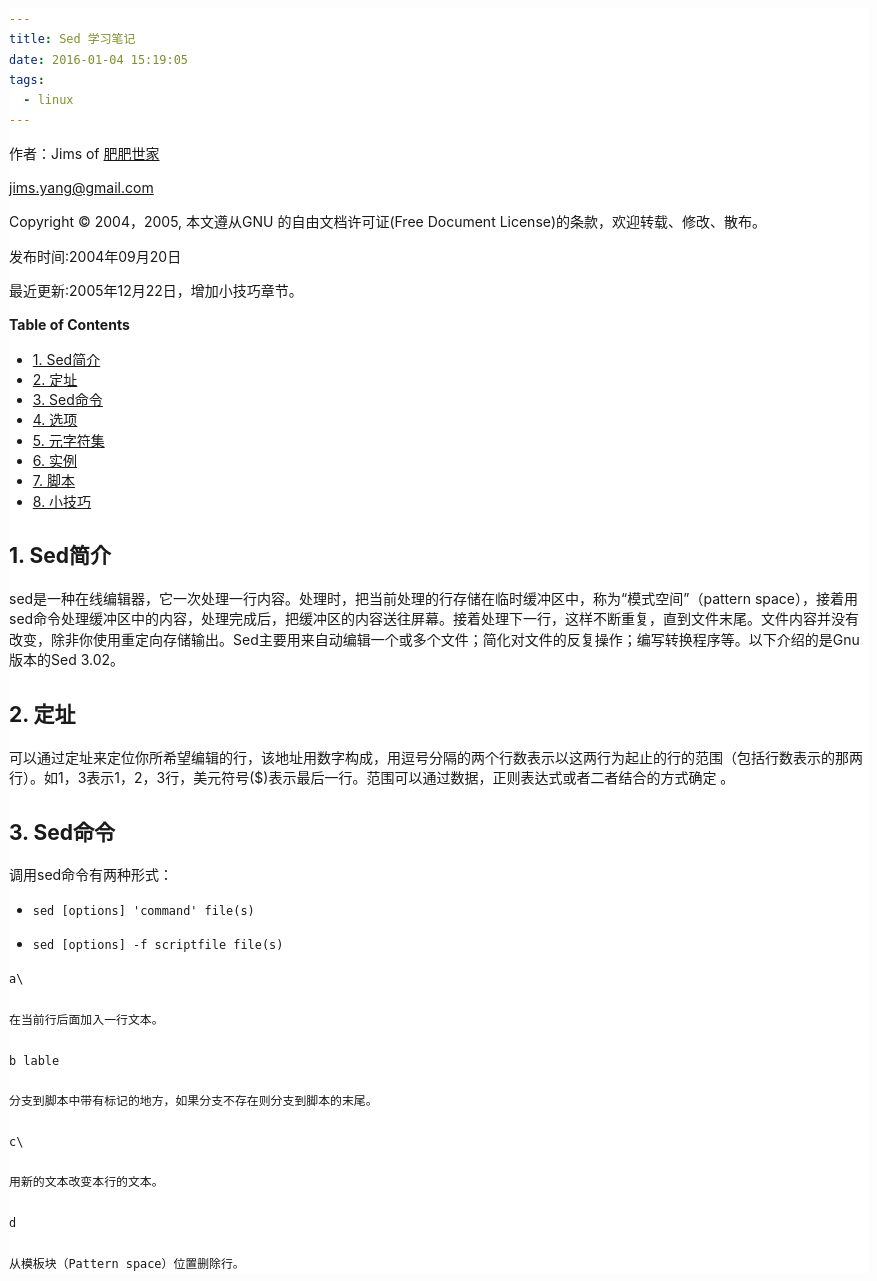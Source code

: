 ```yaml
---
title: Sed 学习笔记
date: 2016-01-04 15:19:05
tags:
  - linux
---
```


作者：Jims of [肥肥世家](http://www.ringkee.com)

[jims.yang@gmail.com](mailto:jims.yang@gmail.com)

Copyright © 2004，2005, 本文遵从GNU 的自由文档许可证(Free Document License)的条款，欢迎转载、修改、散布。

发布时间:2004年09月20日

最近更新:2005年12月22日，增加小技巧章节。



**Table of Contents**

+ [1\. Sed简介](#id2874786)
+ [2\. 定址](#id2875182)
+ [3\. Sed命令](#id2811706)
+ [4\. 选项](#id2810348)
+ [5\. 元字符集](#id2810450)
+ [6\. 实例](#id2861508)
+ [7\. 脚本](#id2808415)
+ [8\. 小技巧](#id2808439)

## 1\. Sed简介

sed是一种在线编辑器，它一次处理一行内容。处理时，把当前处理的行存储在临时缓冲区中，称为“模式空间”（pattern space），接着用sed命令处理缓冲区中的内容，处理完成后，把缓冲区的内容送往屏幕。接着处理下一行，这样不断重复，直到文件末尾。文件内容并没有改变，除非你使用重定向存储输出。Sed主要用来自动编辑一个或多个文件；简化对文件的反复操作；编写转换程序等。以下介绍的是Gnu版本的Sed 3.02。

## 2\. 定址

可以通过定址来定位你所希望编辑的行，该地址用数字构成，用逗号分隔的两个行数表示以这两行为起止的行的范围（包括行数表示的那两行）。如1，3表示1，2，3行，美元符号($)表示最后一行。范围可以通过数据，正则表达式或者二者结合的方式确定 。

## 3\. Sed命令

调用sed命令有两种形式：

*   `sed [options] 'command' file(s)`

*   `sed [options] -f scriptfile file(s)`

```
a\

在当前行后面加入一行文本。

b lable

分支到脚本中带有标记的地方，如果分支不存在则分支到脚本的末尾。

c\

用新的文本改变本行的文本。

d

从模板块（Pattern space）位置删除行。

```